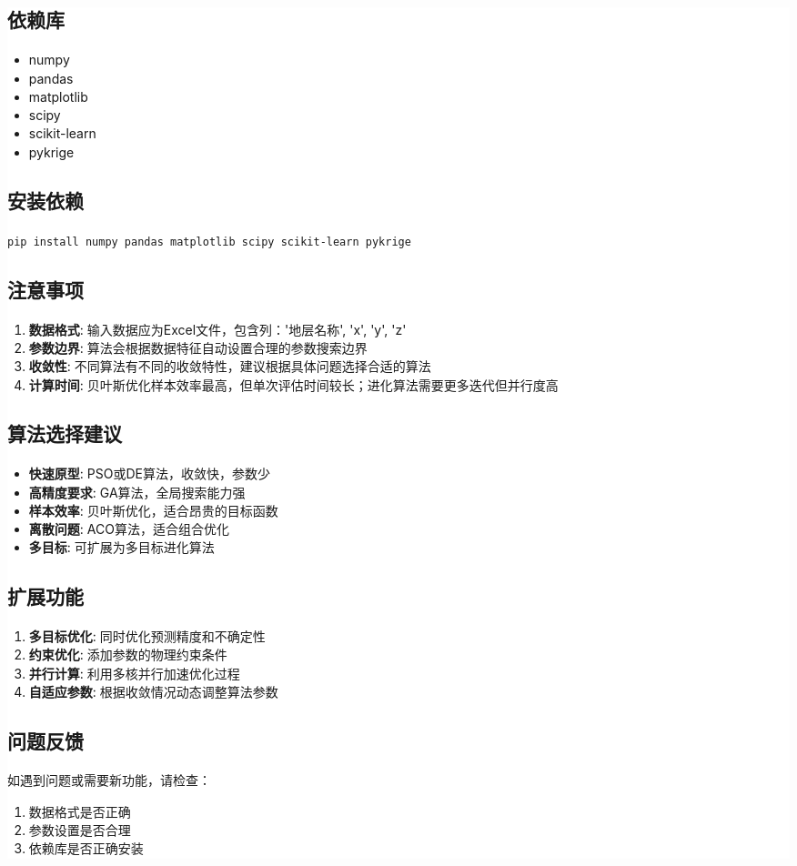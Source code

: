 ## 依赖库

- numpy
- pandas
- matplotlib
- scipy
- scikit-learn
- pykrige

## 安装依赖

```bash
pip install numpy pandas matplotlib scipy scikit-learn pykrige
```

## 注意事项

1. **数据格式**: 输入数据应为Excel文件，包含列：'地层名称', 'x', 'y', 'z'
2. **参数边界**: 算法会根据数据特征自动设置合理的参数搜索边界
3. **收敛性**: 不同算法有不同的收敛特性，建议根据具体问题选择合适的算法
4. **计算时间**: 贝叶斯优化样本效率最高，但单次评估时间较长；进化算法需要更多迭代但并行度高

## 算法选择建议

- **快速原型**: PSO或DE算法，收敛快，参数少
- **高精度要求**: GA算法，全局搜索能力强
- **样本效率**: 贝叶斯优化，适合昂贵的目标函数
- **离散问题**: ACO算法，适合组合优化
- **多目标**: 可扩展为多目标进化算法

## 扩展功能

1. **多目标优化**: 同时优化预测精度和不确定性
2. **约束优化**: 添加参数的物理约束条件
3. **并行计算**: 利用多核并行加速优化过程
4. **自适应参数**: 根据收敛情况动态调整算法参数

## 问题反馈

如遇到问题或需要新功能，请检查：
1. 数据格式是否正确
2. 参数设置是否合理
3. 依赖库是否正确安装
